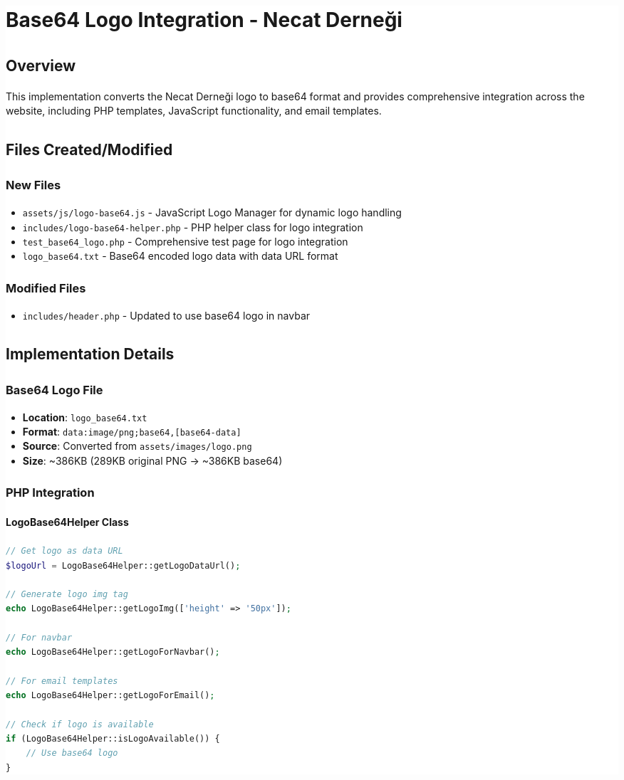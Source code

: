 # Base64 Logo Integration - Necat Derneği

## Overview
This implementation converts the Necat Derneği logo to base64 format and provides comprehensive integration across the website, including PHP templates, JavaScript functionality, and email templates.

## Files Created/Modified

### New Files
- `assets/js/logo-base64.js` - JavaScript Logo Manager for dynamic logo handling
- `includes/logo-base64-helper.php` - PHP helper class for logo integration
- `test_base64_logo.php` - Comprehensive test page for logo integration
- `logo_base64.txt` - Base64 encoded logo data with data URL format

### Modified Files
- `includes/header.php` - Updated to use base64 logo in navbar

## Implementation Details

### Base64 Logo File
- **Location**: `logo_base64.txt`
- **Format**: `data:image/png;base64,[base64-data]`
- **Source**: Converted from `assets/images/logo.png`
- **Size**: ~386KB (289KB original PNG → ~386KB base64)

### PHP Integration

#### LogoBase64Helper Class
```php
// Get logo as data URL
$logoUrl = LogoBase64Helper::getLogoDataUrl();

// Generate logo img tag
echo LogoBase64Helper::getLogoImg(['height' => '50px']);

// For navbar
echo LogoBase64Helper::getLogoForNavbar();

// For email templates
echo LogoBase64Helper::getLogoForEmail();

// Check if logo is available
if (LogoBase64Helper::isLogoAvailable()) {
    // Use base64 logo
}
```
